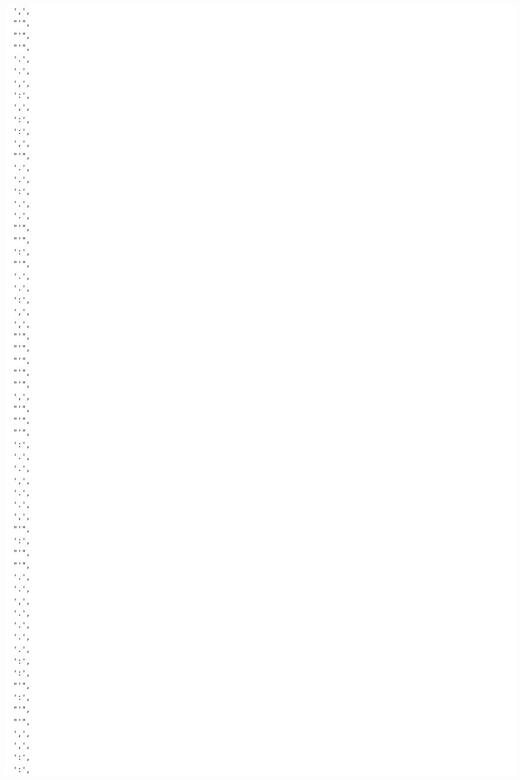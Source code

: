       ',',
      "'",
      "'",
      "'",
      '.',
      '.',
      ',',
      ':',
      ',',
      ':',
      ':',
      ',',
      "'",
      '.',
      '.',
      ':',
      '.',
      '.',
      "'",
      "'",
      ':',
      "'",
      '.',
      '.',
      ':',
      ',',
      ',',
      "'",
      "'",
      "'",
      "'",
      "'",
      ',',
      "'",
      "'",
      "'",
      ':',
      '.',
      '.',
      ',',
      '.',
      '.',
      ',',
      "'",
      ':',
      "'",
      "'",
      '.',
      '.',
      ',',
      '.',
      '.',
      '.',
      '.',
      ':',
      ':',
      "'",
      ':',
      "'",
      "'",
      ',',
      ',',
      ':',
      ':',